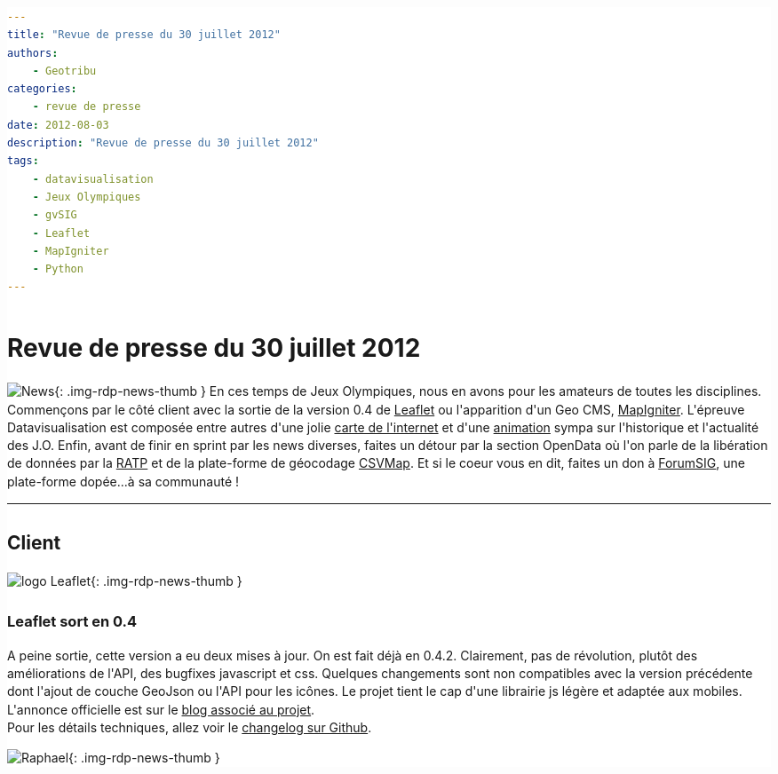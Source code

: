 ```yaml
---
title: "Revue de presse du 30 juillet 2012"
authors:
    - Geotribu
categories:
    - revue de presse
date: 2012-08-03
description: "Revue de presse du 30 juillet 2012"
tags:
    - datavisualisation
    - Jeux Olympiques
    - gvSIG
    - Leaflet
    - MapIgniter
    - Python
---
```


# Revue de presse du 30 juillet 2012

![News](https://cdn.geotribu.fr/img/internal/icons-rdp-news/news.png "Icône news générique"){: .img-rdp-news-thumb }
 En ces temps de Jeux Olympiques, nous en avons pour les amateurs de toutes les disciplines. Commençons par le côté client avec la sortie de la version 0.4 de [Leaflet](#leaflet) ou l'apparition d'un Geo CMS, [MapIgniter](#news13). L'épreuve Datavisualisation est composée entre autres d'une jolie [carte de l'internet](#map_internet) et d'une [animation](#map_jo) sympa sur l'historique et l'actualité des J.O. Enfin, avant de finir en sprint par les news diverses, faites un détour par la section OpenData où l'on parle de la libération de données par la [RATP](#ratp) et de la plate-forme de géocodage [CSVMap](#csvmap). Et si le coeur vous en dit, faites un don à [ForumSIG](#forum_sig), une plate-forme dopée...à sa communauté !

----

## Client

 ![logo Leaflet](https://cdn.geotribu.fr/img/logos-icones/logiciels_librairies/leaflet.png "logo Leaflet"){: .img-rdp-news-thumb }

### Leaflet sort en 0.4

 A peine sortie, cette version a eu deux mises à jour. On est fait déjà en 0.4.2. Clairement, pas de révolution, plutôt des améliorations de l'API, des bugfixes javascript et css. Quelques changements sont non compatibles avec la version précédente dont l'ajout de couche GeoJson ou l'API pour les icônes. Le projet tient le cap d'une librairie js légère et adaptée aux mobiles. L'annonce officielle est sur le [blog associé au projet](http://leaflet.cloudmade.com/2012/07/30/leaflet-0-4-released.html).  
 Pour les détails techniques, allez voir le [changelog sur Github](https://github.com/CloudMade/Leaflet/blob/master/CHANGELOG.md).

 ![Raphael](https://cdn.geotribu.fr/img/Blog/raphaeljs.png){: .img-rdp-news-thumb }
